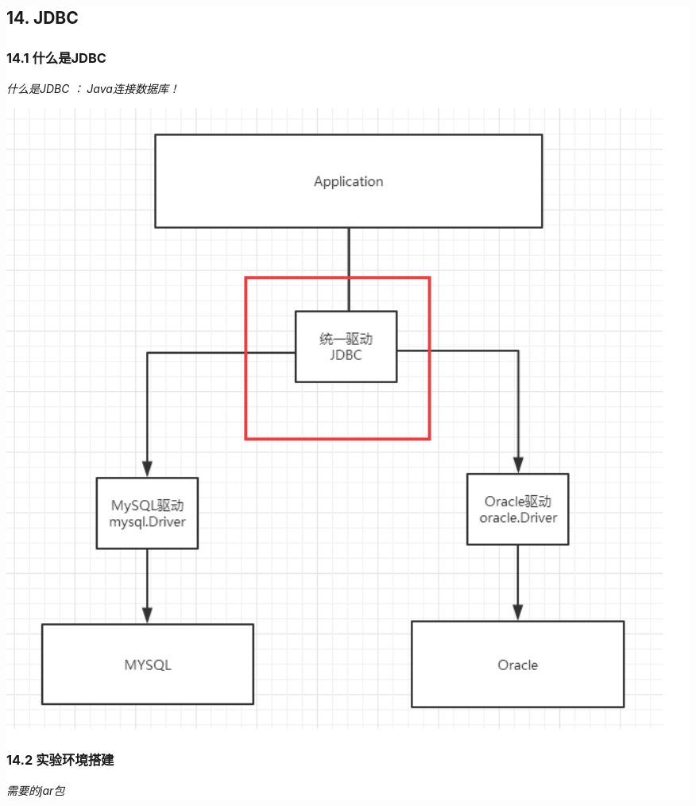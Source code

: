 ## 14. JDBC

### 14.1 什么是JDBC

*什么是JDBC ： Java连接数据库！*

![image-20201219153327058](assets/image-20201219153327058.png)

### 14.2 实验环境搭建

*需要的jar包*
